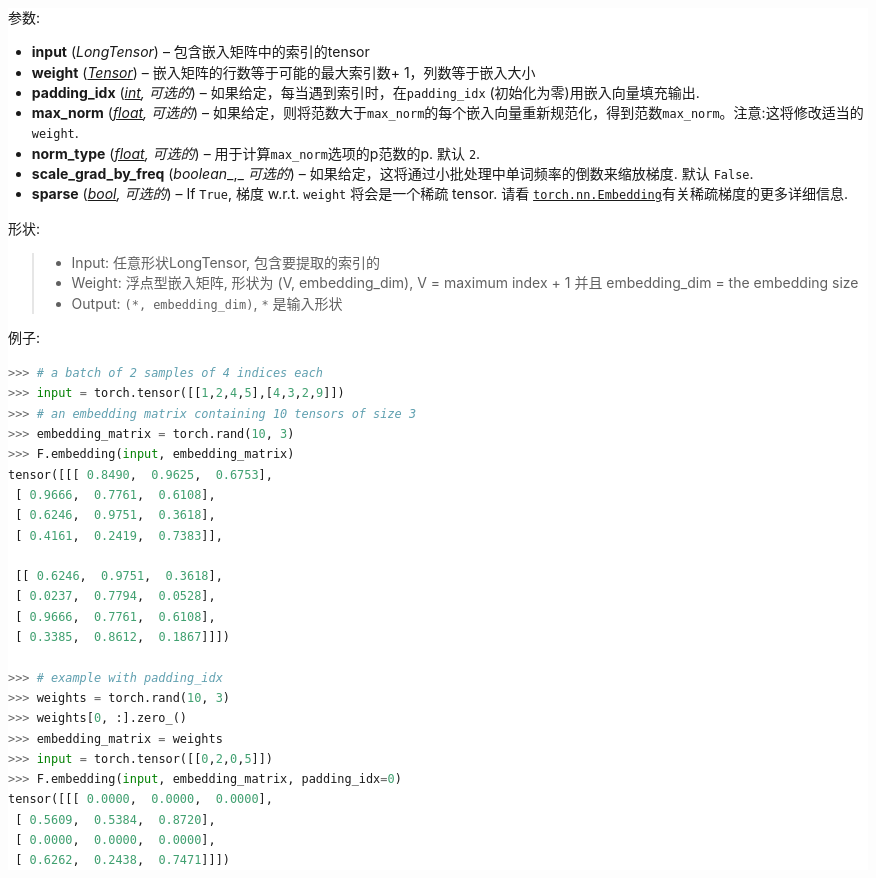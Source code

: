  
参数:

*   **input** (_LongTensor_) –  包含嵌入矩阵中的索引的tensor
*   **weight** ([_Tensor_](tensors.html#torch.Tensor "torch.Tensor")) – 嵌入矩阵的行数等于可能的最大索引数+ 1，列数等于嵌入大小
*   **padding_idx** ([_int_](https://docs.python.org/3/library/functions.html#int "(in Python v3.7)")_,_ _可选的_) –  如果给定，每当遇到索引时，在`padding_idx` (初始化为零)用嵌入向量填充输出.
*   **max_norm** ([_float_](https://docs.python.org/3/library/functions.html#float "(in Python v3.7)")_,_ _可选的_) – 如果给定，则将范数大于`max_norm`的每个嵌入向量重新规范化，得到范数`max_norm`。注意:这将修改适当的`weight`.
*   **norm_type** ([_float_](https://docs.python.org/3/library/functions.html#float "(in Python v3.7)")_,_ _可选的_) – 用于计算`max_norm`选项的p范数的p. 默认 `2`.
*   **scale_grad_by_freq** (_boolean__,_ _可选的_) – 如果给定，这将通过小批处理中单词频率的倒数来缩放梯度. 默认 `False`.
*   **sparse** ([_bool_](https://docs.python.org/3/library/functions.html#bool "(in Python v3.7)")_,_ _可选的_) – If `True`, 梯度 w.r.t. `weight` 将会是一个稀疏 tensor. 请看 [`torch.nn.Embedding`](#torch.nn.Embedding "torch.nn.Embedding")有关稀疏梯度的更多详细信息.

 


形状:

>*   Input:  任意形状LongTensor, 包含要提取的索引的
>*   Weight: 浮点型嵌入矩阵, 形状为 (V, embedding_dim),
>    V = maximum index + 1 并且 embedding_dim = the embedding size
>*   Output: `(*, embedding_dim)`,  `*` 是输入形状

例子:

```py
>>> # a batch of 2 samples of 4 indices each
>>> input = torch.tensor([[1,2,4,5],[4,3,2,9]])
>>> # an embedding matrix containing 10 tensors of size 3
>>> embedding_matrix = torch.rand(10, 3)
>>> F.embedding(input, embedding_matrix)
tensor([[[ 0.8490,  0.9625,  0.6753],
 [ 0.9666,  0.7761,  0.6108],
 [ 0.6246,  0.9751,  0.3618],
 [ 0.4161,  0.2419,  0.7383]],

 [[ 0.6246,  0.9751,  0.3618],
 [ 0.0237,  0.7794,  0.0528],
 [ 0.9666,  0.7761,  0.6108],
 [ 0.3385,  0.8612,  0.1867]]])

>>> # example with padding_idx
>>> weights = torch.rand(10, 3)
>>> weights[0, :].zero_()
>>> embedding_matrix = weights
>>> input = torch.tensor([[0,2,0,5]])
>>> F.embedding(input, embedding_matrix, padding_idx=0)
tensor([[[ 0.0000,  0.0000,  0.0000],
 [ 0.5609,  0.5384,  0.8720],
 [ 0.0000,  0.0000,  0.0000],
 [ 0.6262,  0.2438,  0.7471]]])

```
